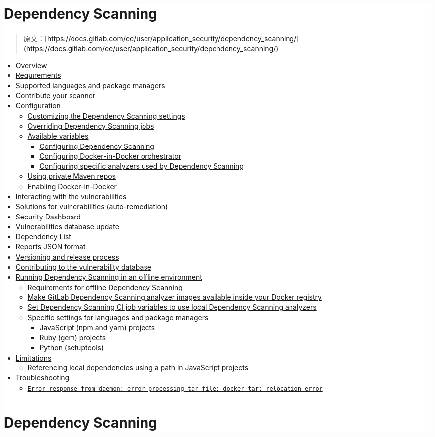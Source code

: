# Dependency Scanning

> 原文：[https://docs.gitlab.com/ee/user/application_security/dependency_scanning/](https://docs.gitlab.com/ee/user/application_security/dependency_scanning/)

*   [Overview](#overview)
*   [Requirements](#requirements)
*   [Supported languages and package managers](#supported-languages-and-package-managers)
*   [Contribute your scanner](#contribute-your-scanner)
*   [Configuration](#configuration)
    *   [Customizing the Dependency Scanning settings](#customizing-the-dependency-scanning-settings)
    *   [Overriding Dependency Scanning jobs](#overriding-dependency-scanning-jobs)
    *   [Available variables](#available-variables)
        *   [Configuring Dependency Scanning](#configuring-dependency-scanning)
        *   [Configuring Docker-in-Docker orchestrator](#configuring-docker-in-docker-orchestrator)
        *   [Configuring specific analyzers used by Dependency Scanning](#configuring-specific-analyzers-used-by-dependency-scanning)
    *   [Using private Maven repos](#using-private-maven-repos)
    *   [Enabling Docker-in-Docker](#enabling-docker-in-docker)
*   [Interacting with the vulnerabilities](#interacting-with-the-vulnerabilities)
*   [Solutions for vulnerabilities (auto-remediation)](#solutions-for-vulnerabilities-auto-remediation)
*   [Security Dashboard](#security-dashboard)
*   [Vulnerabilities database update](#vulnerabilities-database-update)
*   [Dependency List](#dependency-list)
*   [Reports JSON format](#reports-json-format)
*   [Versioning and release process](#versioning-and-release-process)
*   [Contributing to the vulnerability database](#contributing-to-the-vulnerability-database)
*   [Running Dependency Scanning in an offline environment](#running-dependency-scanning-in-an-offline-environment)
    *   [Requirements for offline Dependency Scanning](#requirements-for-offline-dependency-scanning)
    *   [Make GitLab Dependency Scanning analyzer images available inside your Docker registry](#make-gitlab-dependency-scanning-analyzer-images-available-inside-your-docker-registry)
    *   [Set Dependency Scanning CI job variables to use local Dependency Scanning analyzers](#set-dependency-scanning-ci-job-variables-to-use-local-dependency-scanning-analyzers)
    *   [Specific settings for languages and package managers](#specific-settings-for-languages-and-package-managers)
        *   [JavaScript (npm and yarn) projects](#javascript-npm-and-yarn-projects)
        *   [Ruby (gem) projects](#ruby-gem-projects)
        *   [Python (setuptools)](#python-setuptools)
*   [Limitations](#limitations)
    *   [Referencing local dependencies using a path in JavaScript projects](#referencing-local-dependencies-using-a-path-in-javascript-projects)
*   [Troubleshooting](#troubleshooting)
    *   [`Error response from daemon: error processing tar file: docker-tar: relocation error`](#error-response-from-daemon-error-processing-tar-file-docker-tar-relocation-error)

# Dependency Scanning[](#dependency-scanning-ultimate "Permalink")
